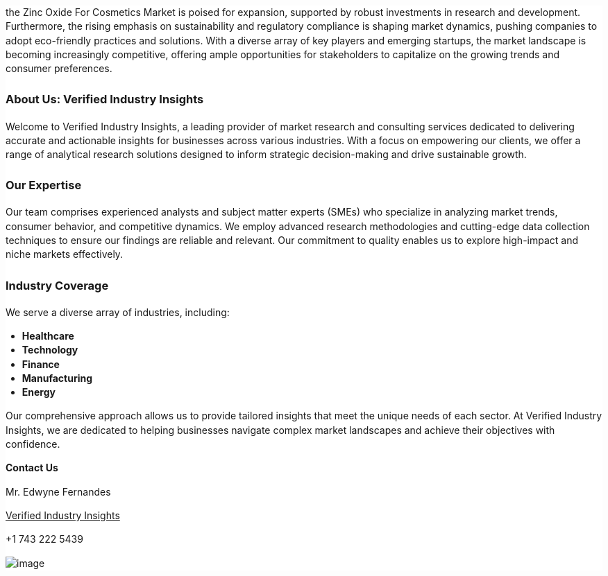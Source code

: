 the Zinc Oxide For Cosmetics Market is poised for expansion, supported by robust investments in research and development. Furthermore, the rising emphasis on sustainability and regulatory compliance is shaping market dynamics, pushing companies to adopt eco-friendly practices and solutions. With a diverse array of key players and emerging startups, the market landscape is becoming increasingly competitive, offering ample opportunities for stakeholders to capitalize on the growing trends and consumer preferences.</p><h3>About Us: Verified Industry Insights</h3><p>Welcome to Verified Industry Insights, a leading provider of market research and consulting services dedicated to delivering accurate and actionable insights for businesses across various industries. With a focus on empowering our clients, we offer a range of analytical research solutions designed to inform strategic decision-making and drive sustainable growth.</p><h3>Our Expertise</h3><p>Our team comprises experienced analysts and subject matter experts (SMEs) who specialize in analyzing market trends, consumer behavior, and competitive dynamics. We employ advanced research methodologies and cutting-edge data collection techniques to ensure our findings are reliable and relevant. Our commitment to quality enables us to explore high-impact and niche markets effectively.</p><h3>Industry Coverage</h3><p>We serve a diverse array of industries, including:</p><ul><li><strong>Healthcare</strong></li><li><strong>Technology</strong></li><li><strong>Finance</strong></li><li><strong>Manufacturing</strong></li><li><strong>Energy</strong></li></ul><p>Our comprehensive approach allows us to provide tailored insights that meet the unique needs of each sector. At Verified Industry Insights, we are dedicated to helping businesses navigate complex market landscapes and achieve their objectives with confidence.</p><p><strong>Contact Us</strong></p><p>Mr. Edwyne Fernandes</p><p><a href="https://www.verifiedindustryinsights.com/">Verified Industry Insights</a></p><p>+1 743 222 5439</p>
![image](https://github.com/user-attachments/assets/9136159b-3b4f-46b4-a8f3-62f912a9ebf2)
